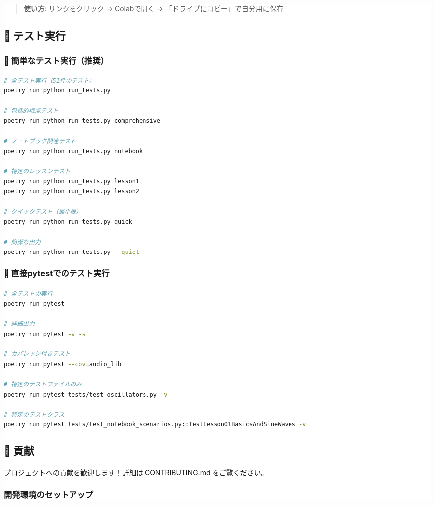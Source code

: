 > **使い方**: リンクをクリック → Colabで開く → 「ドライブにコピー」で自分用に保存

## 🧪 テスト実行

### 🚀 簡単なテスト実行（推奨）

```bash
# 全テスト実行（51件のテスト）
poetry run python run_tests.py

# 包括的機能テスト
poetry run python run_tests.py comprehensive

# ノートブック関連テスト
poetry run python run_tests.py notebook

# 特定のレッスンテスト
poetry run python run_tests.py lesson1
poetry run python run_tests.py lesson2

# クイックテスト（最小限）
poetry run python run_tests.py quick

# 簡潔な出力
poetry run python run_tests.py --quiet
```

### 🔧 直接pytestでのテスト実行

```bash
# 全テストの実行
poetry run pytest

# 詳細出力
poetry run pytest -v -s

# カバレッジ付きテスト
poetry run pytest --cov=audio_lib

# 特定のテストファイルのみ
poetry run pytest tests/test_oscillators.py -v

# 特定のテストクラス
poetry run pytest tests/test_notebook_scenarios.py::TestLesson01BasicsAndSineWaves -v
```

## 🤝 貢献

プロジェクトへの貢献を歓迎します！詳細は [CONTRIBUTING.md](CONTRIBUTING.md) をご覧ください。

### 開発環境のセットアップ
